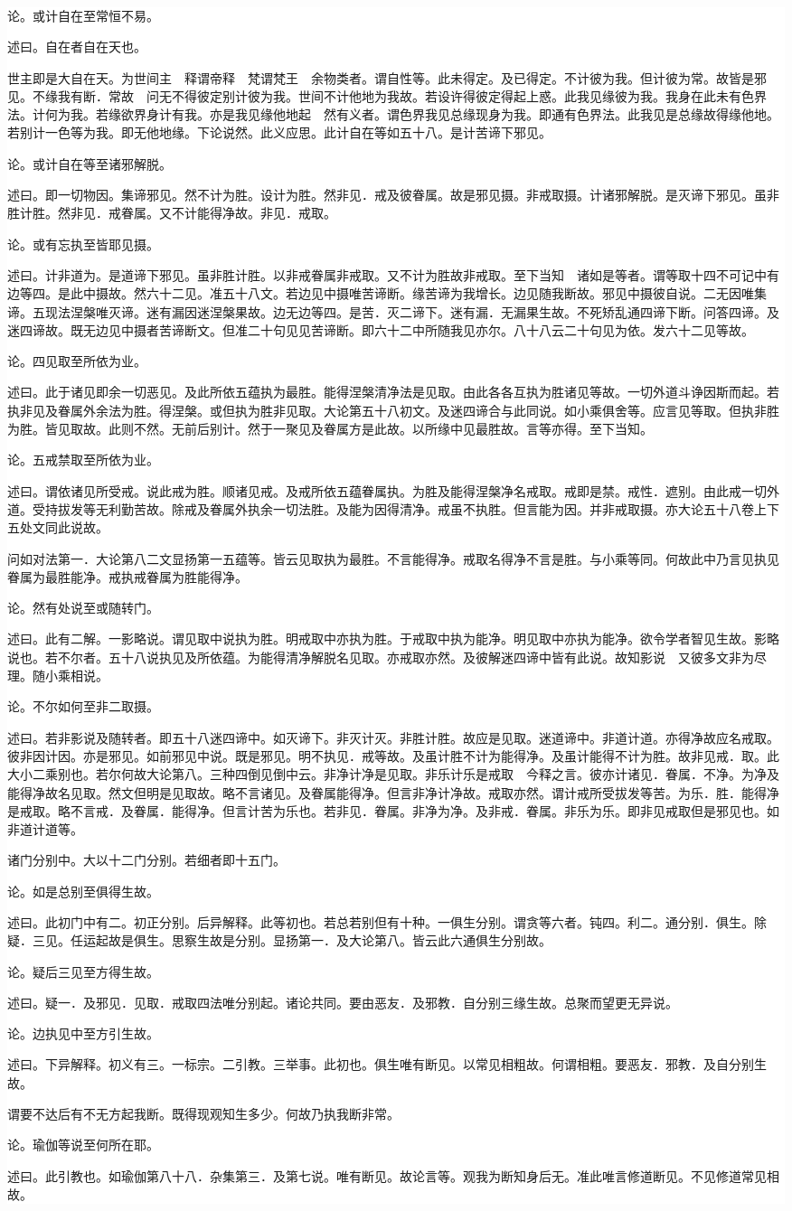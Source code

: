 论。或计自在至常恒不易。

述曰。自在者自在天也。

世主即是大自在天。为世间主　释谓帝释　梵谓梵王　余物类者。谓自性等。此未得定。及已得定。不计彼为我。但计彼为常。故皆是邪见。不缘我有断．常故　问无不得彼定别计彼为我。世间不计他地为我故。若设许得彼定得起上惑。此我见缘彼为我。我身在此未有色界法。计何为我。若缘欲界身计有我。亦是我见缘他地起　然有义者。谓色界我见总缘现身为我。即通有色界法。此我见是总缘故得缘他地。若别计一色等为我。即无他地缘。下论说然。此义应思。此计自在等如五十八。是计苦谛下邪见。

论。或计自在等至诸邪解脱。

述曰。即一切物因。集谛邪见。然不计为胜。设计为胜。然非见．戒及彼眷属。故是邪见摄。非戒取摄。计诸邪解脱。是灭谛下邪见。虽非胜计胜。然非见．戒眷属。又不计能得净故。非见．戒取。

论。或有忘执至皆耶见摄。

述曰。计非道为。是道谛下邪见。虽非胜计胜。以非戒眷属非戒取。又不计为胜故非戒取。至下当知　诸如是等者。谓等取十四不可记中有边等四。是此中摄故。然六十二见。准五十八文。若边见中摄唯苦谛断。缘苦谛为我增长。边见随我断故。邪见中摄彼自说。二无因唯集谛。五现法涅槃唯灭谛。迷有漏因迷涅槃果故。边无边等四。是苦．灭二谛下。迷有漏．无漏果生故。不死矫乱通四谛下断。问答四谛。及迷四谛故。既无边见中摄者苦谛断文。但准二十句见见苦谛断。即六十二中所随我见亦尔。八十八云二十句见为依。发六十二见等故。

论。四见取至所依为业。

述曰。此于诸见即余一切恶见。及此所依五蕴执为最胜。能得涅槃清净法是见取。由此各各互执为胜诸见等故。一切外道斗诤因斯而起。若执非见及眷属外余法为胜。得涅槃。或但执为胜非见取。大论第五十八初文。及迷四谛合与此同说。如小乘俱舍等。应言见等取。但执非胜为胜。皆见取故。此则不然。无前后别计。然于一聚见及眷属方是此故。以所缘中见最胜故。言等亦得。至下当知。

论。五戒禁取至所依为业。

述曰。谓依诸见所受戒。说此戒为胜。顺诸见戒。及戒所依五蕴眷属执。为胜及能得涅槃净名戒取。戒即是禁。戒性．遮别。由此戒一切外道。受持拔发等无利勤苦故。除戒及眷属外执余一切法胜。及能为因得清净。戒虽不执胜。但言能为因。并非戒取摄。亦大论五十八卷上下五处文同此说故。

问如对法第一．大论第八二文显扬第一五蕴等。皆云见取执为最胜。不言能得净。戒取名得净不言是胜。与小乘等同。何故此中乃言见执见眷属为最胜能净。戒执戒眷属为胜能得净。

论。然有处说至或随转门。

述曰。此有二解。一影略说。谓见取中说执为胜。明戒取中亦执为胜。于戒取中执为能净。明见取中亦执为能净。欲令学者智见生故。影略说也。若不尔者。五十八说执见及所依蕴。为能得清净解脱名见取。亦戒取亦然。及彼解迷四谛中皆有此说。故知影说　又彼多文非为尽理。随小乘相说。

论。不尔如何至非二取摄。

述曰。若非影说及随转者。即五十八迷四谛中。如灭谛下。非灭计灭。非胜计胜。故应是见取。迷道谛中。非道计道。亦得净故应名戒取。彼非因计因。亦是邪见。如前邪见中说。既是邪见。明不执见．戒等故。及虽计胜不计为能得净。及虽计能得不计为胜。故非见戒．取。此大小二乘别也。若尔何故大论第八。三种四倒见倒中云。非净计净是见取。非乐计乐是戒取　今释之言。彼亦计诸见．眷属．不净。为净及能得净故名见取。然文但明是见取故。略不言诸见。及眷属能得净。但言非净计净故。戒取亦然。谓计戒所受拔发等苦。为乐．胜．能得净是戒取。略不言戒．及眷属．能得净。但言计苦为乐也。若非见．眷属。非净为净。及非戒．眷属。非乐为乐。即非见戒取但是邪见也。如非道计道等。

诸门分别中。大以十二门分别。若细者即十五门。

论。如是总别至俱得生故。

述曰。此初门中有二。初正分别。后异解释。此等初也。若总若别但有十种。一俱生分别。谓贪等六者。钝四。利二。通分别．俱生。除疑．三见。任运起故是俱生。思察生故是分别。显扬第一．及大论第八。皆云此六通俱生分别故。

论。疑后三见至方得生故。

述曰。疑一．及邪见．见取．戒取四法唯分别起。诸论共同。要由恶友．及邪教．自分别三缘生故。总聚而望更无异说。

论。边执见中至方引生故。

述曰。下异解释。初义有三。一标宗。二引教。三举事。此初也。俱生唯有断见。以常见相粗故。何谓相粗。要恶友．邪教．及自分别生故。

谓要不达后有不无方起我断。既得现观知生多少。何故乃执我断非常。

论。瑜伽等说至何所在耶。

述曰。此引教也。如瑜伽第八十八．杂集第三．及第七说。唯有断见。故论言等。观我为断知身后无。准此唯言修道断见。不见修道常见相故。
